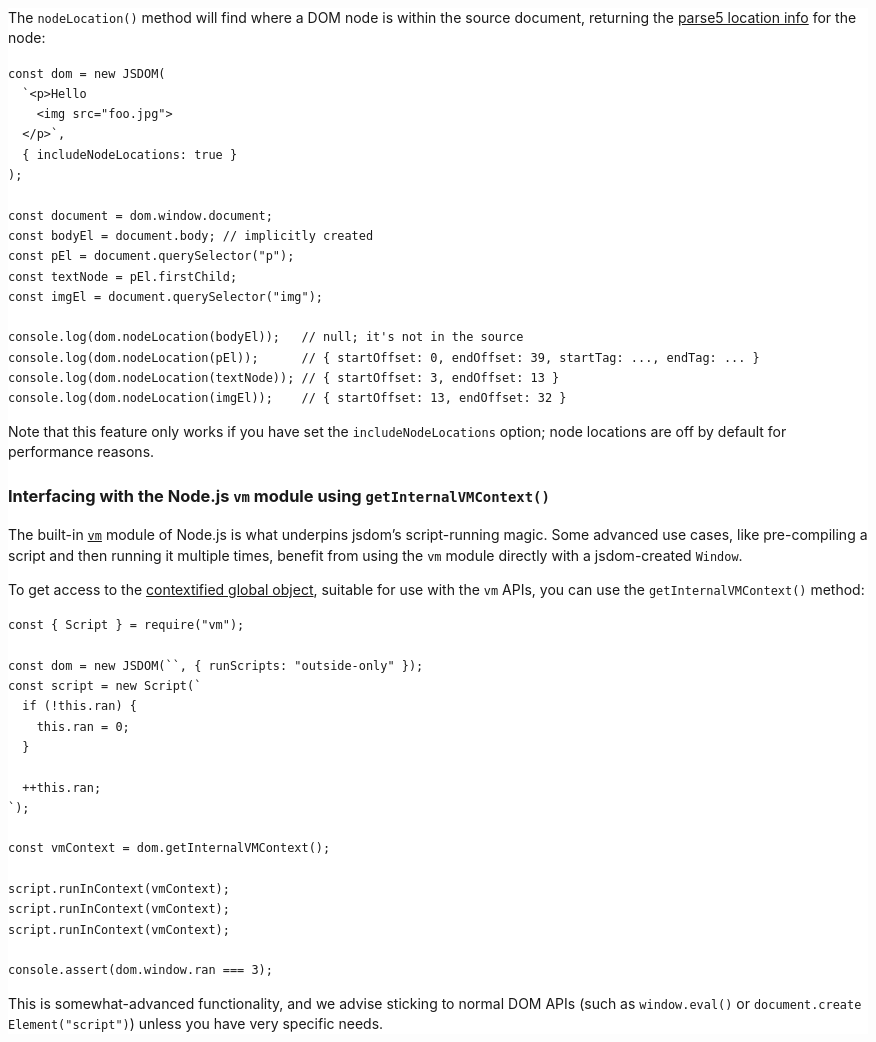 The `nodeLocation()` method will find where a DOM node is within the source document, returning the [parse5 location info](https://www.npmjs.com/package/parse5#options-locationinfo) for the node:

    const dom = new JSDOM(
      `<p>Hello
        <img src="foo.jpg">
      </p>`,
      { includeNodeLocations: true }
    );

    const document = dom.window.document;
    const bodyEl = document.body; // implicitly created
    const pEl = document.querySelector("p");
    const textNode = pEl.firstChild;
    const imgEl = document.querySelector("img");

    console.log(dom.nodeLocation(bodyEl));   // null; it's not in the source
    console.log(dom.nodeLocation(pEl));      // { startOffset: 0, endOffset: 39, startTag: ..., endTag: ... }
    console.log(dom.nodeLocation(textNode)); // { startOffset: 3, endOffset: 13 }
    console.log(dom.nodeLocation(imgEl));    // { startOffset: 13, endOffset: 32 }

Note that this feature only works if you have set the `includeNodeLocations` option; node locations are off by default for performance reasons.

### Interfacing with the Node.js `vm` module using `getInternalVMContext()`

The built-in [`vm`](https://nodejs.org/api/vm.html) module of Node.js is what underpins jsdom’s script-running magic. Some advanced use cases, like pre-compiling a script and then running it multiple times, benefit from using the `vm` module directly with a jsdom-created `Window`.

To get access to the [contextified global object](https://nodejs.org/api/vm.html#vm_what_does_it_mean_to_contextify_an_object), suitable for use with the `vm` APIs, you can use the `getInternalVMContext()` method:

    const { Script } = require("vm");

    const dom = new JSDOM(``, { runScripts: "outside-only" });
    const script = new Script(`
      if (!this.ran) {
        this.ran = 0;
      }

      ++this.ran;
    `);

    const vmContext = dom.getInternalVMContext();

    script.runInContext(vmContext);
    script.runInContext(vmContext);
    script.runInContext(vmContext);

    console.assert(dom.window.ran === 3);

This is somewhat-advanced functionality, and we advise sticking to normal DOM APIs (such as `window.eval()` or `document.createElement("script")`) unless you have very specific needs.
